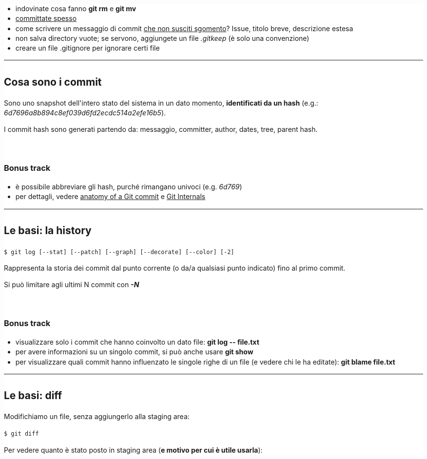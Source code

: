 * indovinate cosa fanno **git rm** e **git mv**
* [committate spesso](https://sethrobertson.github.io/GitBestPractices/)
* come scrivere un messaggio di commit [che non susciti sgomento](https://chris.beams.io/posts/git-commit/)? Issue, titolo breve, descrizione estesa
* non salva directory vuote; se servono, aggiungete un file *.gitkeep* (è solo una convenzione)
* creare un file .gitignore per ignorare certi file

-----

## Cosa sono i commit

Sono uno snapshot dell'intero stato del sistema in un dato momento, **identificati da un hash** (e.g.: *6d7696a8b894c8ef039d6fd2ecdc514a2efe16b5*).

I commit hash sono generati partendo da: messaggio, committer, author, dates, tree, parent hash.

<br />

### Bonus track

* è possibile abbreviare gli hash, purché rimangano univoci (e.g. *6d769*)
* per dettagli, vedere [anatomy of a Git commit](https://blog.thoughtram.io/git/2014/11/18/the-anatomy-of-a-git-commit.html) e [Git Internals](https://git-scm.com/book/it/v2/Git-Internals-Git-References)

-----

## Le basi: la history

    $ git log [--stat] [--patch] [--graph] [--decorate] [--color] [-2]

Rappresenta la storia dei commit dal punto corrente (o da/a qualsiasi punto indicato) fino al primo commit.

Si può limitare agli ultimi N commit con ***-N***

<br />

### Bonus track

* visualizzare solo i commit che hanno coinvolto un dato file: **git log -- file.txt**
* per avere informazioni su un singolo commit, si può anche usare **git show**
* per visualizzare quali commit hanno influenzato le singole righe di un file (e vedere chi le ha editate): **git blame file.txt**

-----

## Le basi: diff

Modifichiamo un file, senza aggiungerlo alla staging area:

    $ git diff

Per vedere quanto è stato posto in staging area (**e motivo per cui è utile usarla**):
